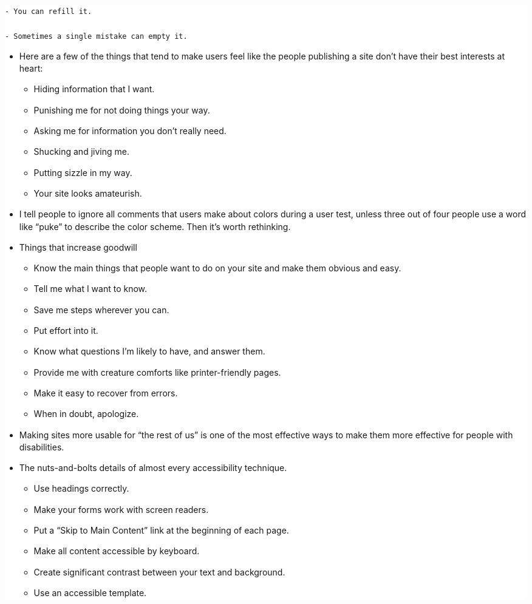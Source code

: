     - You can refill it.

    - Sometimes a single mistake can empty it.

- Here are a few of the things that tend to make users feel like the people publishing a site don’t have their best interests at heart:

    - Hiding information that I want.

    - Punishing me for not doing things your way.

    - Asking me for information you don’t really need.

    - Shucking and jiving me.

    - Putting sizzle in my way.

    - Your site looks amateurish.

- I tell people to ignore all comments that users make about colors during a user test, unless three out of four people use a word like “puke” to describe the color scheme. Then it’s worth rethinking.

- Things that increase goodwill

    - Know the main things that people want to do on your site and make them obvious and easy.

    - Tell me what I want to know.

    - Save me steps wherever you can.

    - Put effort into it.

    - Know what questions I’m likely to have, and answer them.

    - Provide me with creature comforts like printer-friendly pages.

    - Make it easy to recover from errors.

    - When in doubt, apologize.

- Making sites more usable for “the rest of us” is one of the most effective ways to make them more effective for people with disabilities.

- The nuts-and-bolts details of almost every accessibility technique.

    - Use headings correctly.

    - Make your forms work with screen readers.

    - Put a “Skip to Main Content” link at the beginning of each page.

    - Make all content accessible by keyboard.

    - Create significant contrast between your text and background.

    - Use an accessible template.